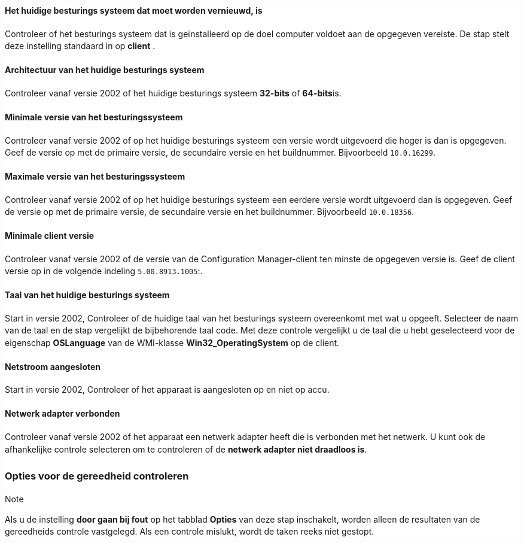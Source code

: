 #### <a name="current-os-to-be-refreshed-is"></a>Het huidige besturings systeem dat moet worden vernieuwd, is

Controleer of het besturings systeem dat is geïnstalleerd op de doel computer voldoet aan de opgegeven vereiste. De stap stelt deze instelling standaard in op **client** .  

#### <a name="architecture-of-current-os"></a>Architectuur van het huidige besturings systeem

Controleer vanaf versie 2002 of het huidige besturings systeem **32-bits** of **64-bits**is.

#### <a name="minimum-os-version"></a>Minimale versie van het besturingssysteem

Controleer vanaf versie 2002 of op het huidige besturings systeem een versie wordt uitgevoerd die hoger is dan is opgegeven. Geef de versie op met de primaire versie, de secundaire versie en het buildnummer. Bijvoorbeeld `10.0.16299`.

#### <a name="maximum-os-version"></a>Maximale versie van het besturingssysteem

Controleer vanaf versie 2002 of op het huidige besturings systeem een eerdere versie wordt uitgevoerd dan is opgegeven. Geef de versie op met de primaire versie, de secundaire versie en het buildnummer. Bijvoorbeeld `10.0.18356`.

#### <a name="minimum-client-version"></a>Minimale client versie

Controleer vanaf versie 2002 of de versie van de Configuration Manager-client ten minste de opgegeven versie is. Geef de client versie op in de volgende indeling `5.00.8913.1005`:.

#### <a name="language-of-current-os"></a>Taal van het huidige besturings systeem

Start in versie 2002, Controleer of de huidige taal van het besturings systeem overeenkomt met wat u opgeeft. Selecteer de naam van de taal en de stap vergelijkt de bijbehorende taal code. Met deze controle vergelijkt u de taal die u hebt geselecteerd voor de eigenschap **OSLanguage** van de WMI-klasse **Win32_OperatingSystem** op de client.

#### <a name="ac-power-plugged-in"></a>Netstroom aangesloten

Start in versie 2002, Controleer of het apparaat is aangesloten op en niet op accu.

#### <a name="network-adapter-connected"></a>Netwerk adapter verbonden

Controleer vanaf versie 2002 of het apparaat een netwerk adapter heeft die is verbonden met het netwerk. U kunt ook de afhankelijke controle selecteren om te controleren of de **netwerk adapter niet draadloos is**.

### <a name="options-for-check-readiness"></a>Opties voor de gereedheid controleren

> [!NOTE]  
> Als u de instelling **door gaan bij fout** op het tabblad **Opties** van deze stap inschakelt, worden alleen de resultaten van de gereedheids controle vastgelegd. Als een controle mislukt, wordt de taken reeks niet gestopt.  
